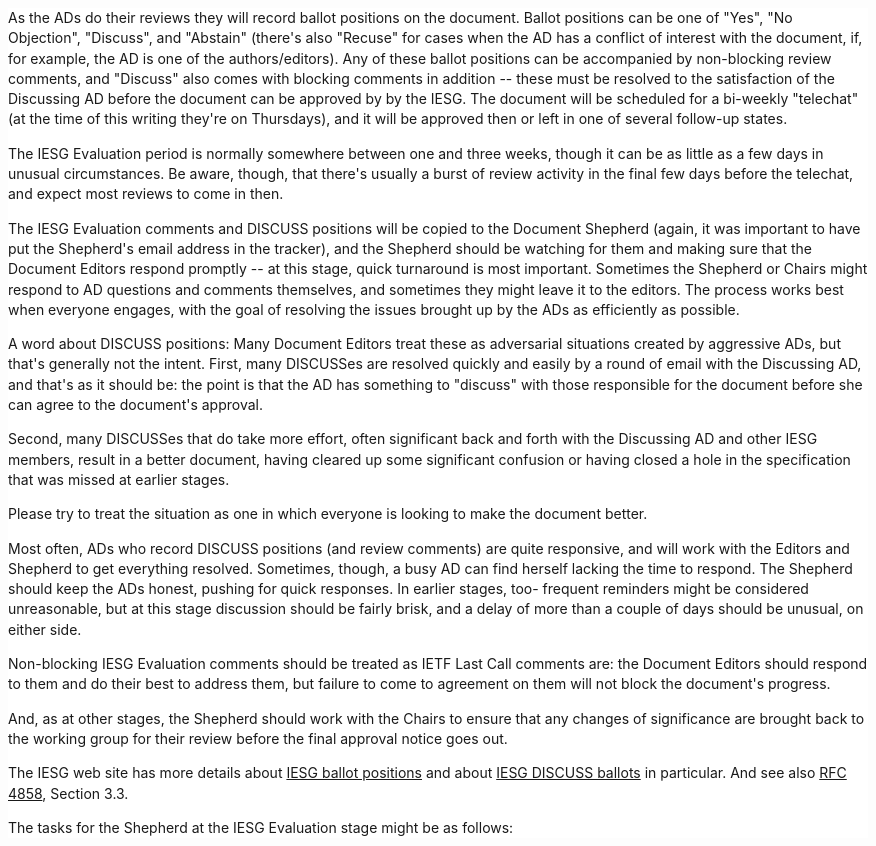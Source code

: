 As the ADs do their reviews they will record ballot positions on the document. Ballot positions can be one of "Yes", "No Objection", "Discuss", and "Abstain" (there's also "Recuse" for cases when the AD has a conflict of interest with the document, if, for example, the AD is one of the authors/editors). Any of these ballot positions can be accompanied by non-blocking review comments, and "Discuss" also comes with blocking comments in addition -- these must be resolved to the satisfaction of the Discussing AD before the document can be approved by by the IESG. The document will be scheduled for a bi-weekly "telechat" (at the time of this writing they're on Thursdays), and it will be
approved then or left in one of several follow-up states.

The IESG Evaluation period is normally somewhere between one and three weeks, though it can be as little as a few days in unusual circumstances. Be aware, though, that there's usually a burst of review activity in the final few days before the telechat, and expect most reviews to come in then.

The IESG Evaluation comments and DISCUSS positions will be copied to the Document Shepherd (again, it was important to have put the Shepherd's email address in the tracker), and the Shepherd should be watching for them and making sure that the Document Editors respond promptly -- at this stage, quick turnaround is most important. Sometimes the Shepherd or Chairs might respond to AD questions and comments themselves, and
sometimes they might leave it to the editors. The process works best when everyone engages, with the goal of resolving the issues brought up by the ADs as efficiently as possible.

A word about DISCUSS positions: Many Document Editors treat these as adversarial situations created by aggressive ADs, but that's generally not the intent. First, many DISCUSSes are resolved quickly and easily by a round of email with the Discussing AD, and that's as it should be: the
point is that the AD has something to "discuss" with those responsible for the document before she can agree to the document's approval.

Second, many DISCUSSes that do take more effort, often significant back and forth with the Discussing AD and other IESG members, result in a better document, having cleared up some significant confusion or having closed a hole in the specification that was missed at earlier stages.

Please try to treat the situation as one in which everyone is looking to make the document better.

Most often, ADs who record DISCUSS positions (and review comments) are quite responsive, and will work with the Editors and Shepherd to get everything resolved. Sometimes, though, a busy AD can find herself lacking the time to respond. The Shepherd should keep the ADs honest, pushing for quick responses. In earlier stages, too- frequent reminders might be considered unreasonable, but at this stage discussion should be fairly brisk, and a delay of more than a couple of days should be unusual, on either side.

Non-blocking IESG Evaluation comments should be treated as IETF Last Call comments are: the Document Editors should respond to them and do their best to address them, but failure to come to agreement on them will not block the document's progress.

And, as at other stages, the Shepherd should work with the Chairs to ensure that any changes of significance are brought back to the working
group for their review before the final approval notice goes out.

The IESG web site has more details about [IESG ballot
positions](http://www.ietf.org/iesg/voting-procedures.html) and about
[IESG DISCUSS
ballots](http://www.ietf.org/iesg/statement/discuss-criteria.html) in
particular. And see also [RFC
4858](https://datatracker.ietf.org/doc/rfc4858/), Section 3.3.

The tasks for the Shepherd at the IESG Evaluation stage might be as
follows:
